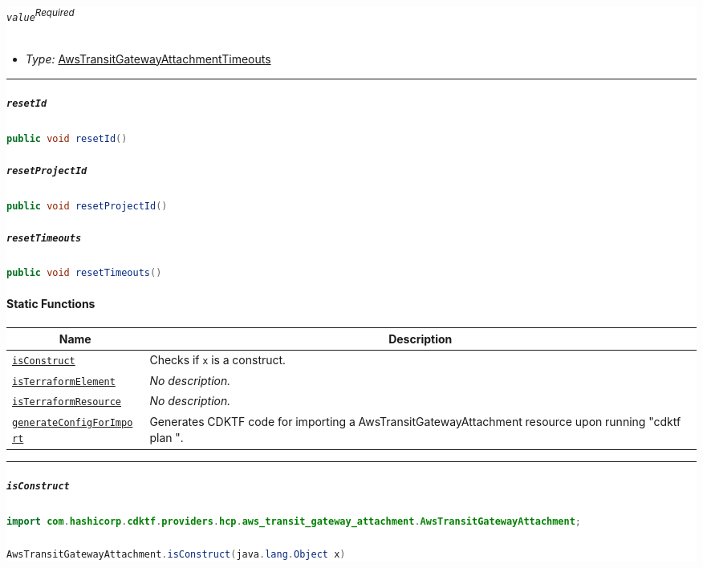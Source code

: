 ###### `value`<sup>Required</sup> <a name="value" id="@cdktf/provider-hcp.awsTransitGatewayAttachment.AwsTransitGatewayAttachment.putTimeouts.parameter.value"></a>

- *Type:* <a href="#@cdktf/provider-hcp.awsTransitGatewayAttachment.AwsTransitGatewayAttachmentTimeouts">AwsTransitGatewayAttachmentTimeouts</a>

---

##### `resetId` <a name="resetId" id="@cdktf/provider-hcp.awsTransitGatewayAttachment.AwsTransitGatewayAttachment.resetId"></a>

```java
public void resetId()
```

##### `resetProjectId` <a name="resetProjectId" id="@cdktf/provider-hcp.awsTransitGatewayAttachment.AwsTransitGatewayAttachment.resetProjectId"></a>

```java
public void resetProjectId()
```

##### `resetTimeouts` <a name="resetTimeouts" id="@cdktf/provider-hcp.awsTransitGatewayAttachment.AwsTransitGatewayAttachment.resetTimeouts"></a>

```java
public void resetTimeouts()
```

#### Static Functions <a name="Static Functions" id="Static Functions"></a>

| **Name** | **Description** |
| --- | --- |
| <code><a href="#@cdktf/provider-hcp.awsTransitGatewayAttachment.AwsTransitGatewayAttachment.isConstruct">isConstruct</a></code> | Checks if `x` is a construct. |
| <code><a href="#@cdktf/provider-hcp.awsTransitGatewayAttachment.AwsTransitGatewayAttachment.isTerraformElement">isTerraformElement</a></code> | *No description.* |
| <code><a href="#@cdktf/provider-hcp.awsTransitGatewayAttachment.AwsTransitGatewayAttachment.isTerraformResource">isTerraformResource</a></code> | *No description.* |
| <code><a href="#@cdktf/provider-hcp.awsTransitGatewayAttachment.AwsTransitGatewayAttachment.generateConfigForImport">generateConfigForImport</a></code> | Generates CDKTF code for importing a AwsTransitGatewayAttachment resource upon running "cdktf plan <stack-name>". |

---

##### `isConstruct` <a name="isConstruct" id="@cdktf/provider-hcp.awsTransitGatewayAttachment.AwsTransitGatewayAttachment.isConstruct"></a>

```java
import com.hashicorp.cdktf.providers.hcp.aws_transit_gateway_attachment.AwsTransitGatewayAttachment;

AwsTransitGatewayAttachment.isConstruct(java.lang.Object x)
```
